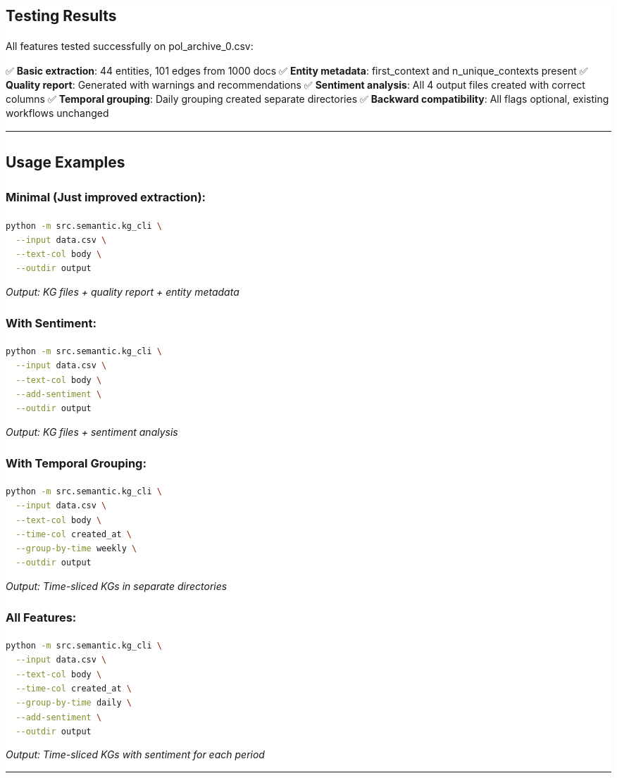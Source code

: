 
## Testing Results

All features tested successfully on pol_archive_0.csv:

✅ **Basic extraction**: 44 entities, 101 edges from 1000 docs
✅ **Entity metadata**: first_context and n_unique_contexts present
✅ **Quality report**: Generated with warnings and recommendations
✅ **Sentiment analysis**: All 4 output files created with correct columns
✅ **Temporal grouping**: Daily grouping created separate directories
✅ **Backward compatibility**: All flags optional, existing workflows unchanged

---

## Usage Examples

### Minimal (Just improved extraction):
```bash
python -m src.semantic.kg_cli \
  --input data.csv \
  --text-col body \
  --outdir output
```
*Output: KG files + quality report + entity metadata*

### With Sentiment:
```bash
python -m src.semantic.kg_cli \
  --input data.csv \
  --text-col body \
  --add-sentiment \
  --outdir output
```
*Output: KG files + sentiment analysis*

### With Temporal Grouping:
```bash
python -m src.semantic.kg_cli \
  --input data.csv \
  --text-col body \
  --time-col created_at \
  --group-by-time weekly \
  --outdir output
```
*Output: Time-sliced KGs in separate directories*

### All Features:
```bash
python -m src.semantic.kg_cli \
  --input data.csv \
  --text-col body \
  --time-col created_at \
  --group-by-time daily \
  --add-sentiment \
  --outdir output
```
*Output: Time-sliced KGs with sentiment for each period*

---